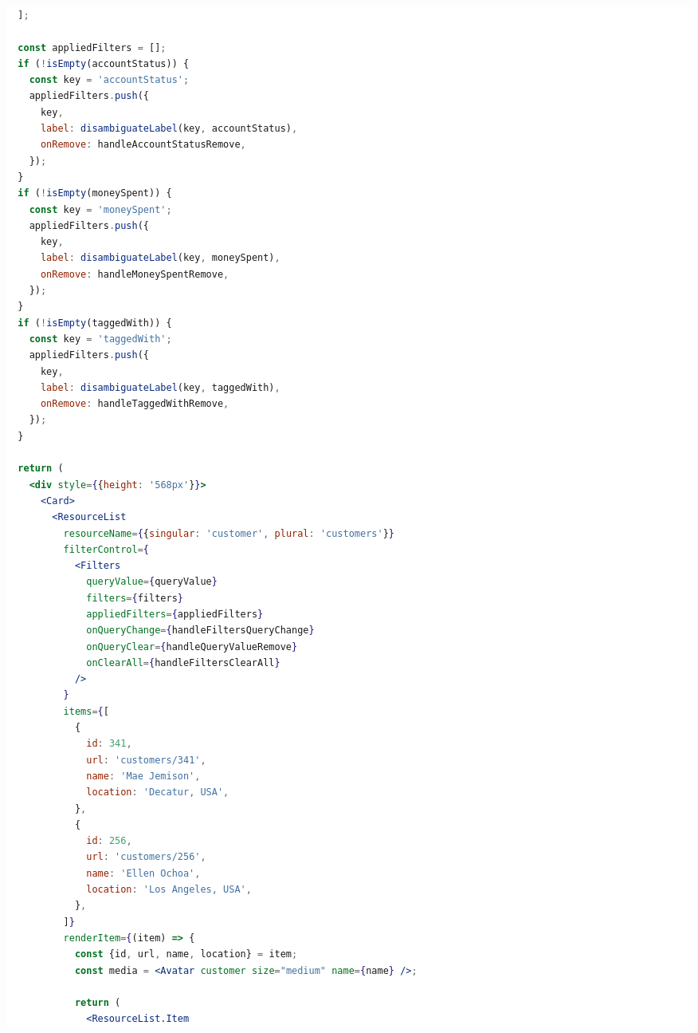 ```jsx
  ];

  const appliedFilters = [];
  if (!isEmpty(accountStatus)) {
    const key = 'accountStatus';
    appliedFilters.push({
      key,
      label: disambiguateLabel(key, accountStatus),
      onRemove: handleAccountStatusRemove,
    });
  }
  if (!isEmpty(moneySpent)) {
    const key = 'moneySpent';
    appliedFilters.push({
      key,
      label: disambiguateLabel(key, moneySpent),
      onRemove: handleMoneySpentRemove,
    });
  }
  if (!isEmpty(taggedWith)) {
    const key = 'taggedWith';
    appliedFilters.push({
      key,
      label: disambiguateLabel(key, taggedWith),
      onRemove: handleTaggedWithRemove,
    });
  }

  return (
    <div style={{height: '568px'}}>
      <Card>
        <ResourceList
          resourceName={{singular: 'customer', plural: 'customers'}}
          filterControl={
            <Filters
              queryValue={queryValue}
              filters={filters}
              appliedFilters={appliedFilters}
              onQueryChange={handleFiltersQueryChange}
              onQueryClear={handleQueryValueRemove}
              onClearAll={handleFiltersClearAll}
            />
          }
          items={[
            {
              id: 341,
              url: 'customers/341',
              name: 'Mae Jemison',
              location: 'Decatur, USA',
            },
            {
              id: 256,
              url: 'customers/256',
              name: 'Ellen Ochoa',
              location: 'Los Angeles, USA',
            },
          ]}
          renderItem={(item) => {
            const {id, url, name, location} = item;
            const media = <Avatar customer size="medium" name={name} />;

            return (
              <ResourceList.Item
```
